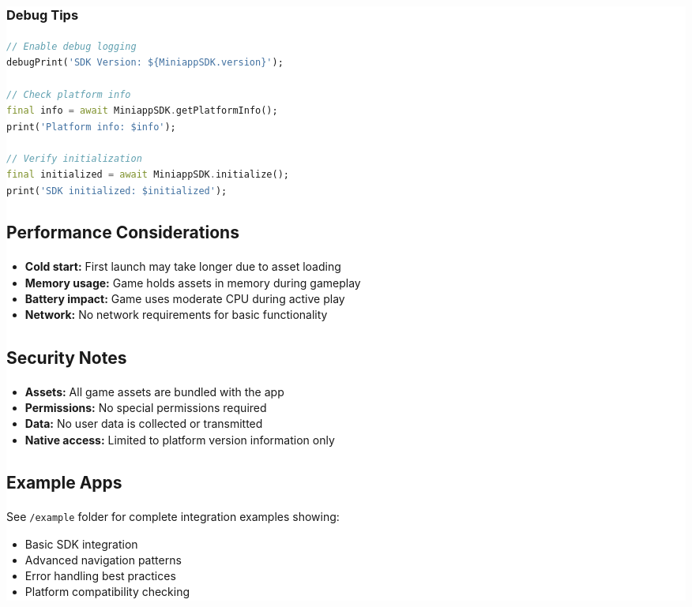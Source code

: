 ### Debug Tips

```dart
// Enable debug logging
debugPrint('SDK Version: ${MiniappSDK.version}');

// Check platform info
final info = await MiniappSDK.getPlatformInfo();
print('Platform info: $info');

// Verify initialization
final initialized = await MiniappSDK.initialize();
print('SDK initialized: $initialized');
```

## Performance Considerations

- **Cold start:** First launch may take longer due to asset loading
- **Memory usage:** Game holds assets in memory during gameplay
- **Battery impact:** Game uses moderate CPU during active play
- **Network:** No network requirements for basic functionality

## Security Notes

- **Assets:** All game assets are bundled with the app
- **Permissions:** No special permissions required
- **Data:** No user data is collected or transmitted
- **Native access:** Limited to platform version information only

## Example Apps

See `/example` folder for complete integration examples showing:
- Basic SDK integration
- Advanced navigation patterns  
- Error handling best practices
- Platform compatibility checking
